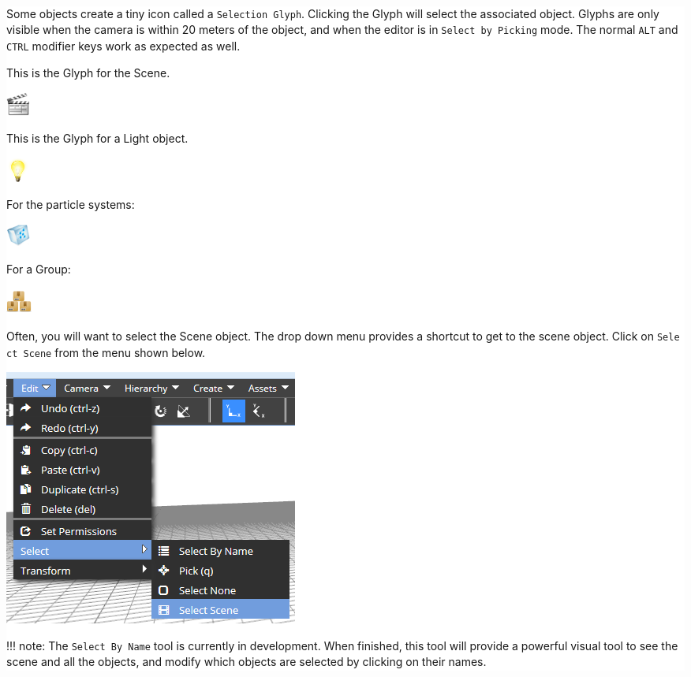 Some objects create a tiny icon called a `Selection Glyph`. Clicking the Glyph will select the associated object. Glyphs are only visible when the camera is within 20 meters of the object, and when the editor is in `Select by Picking` mode. The normal `ALT` and `CTRL` modifier keys work as expected as well.

This is the Glyph for the Scene.

![](./images/selecting-objects/selections.html_Image11.png)

This is the Glyph for a Light object.

![](./images/selecting-objects/selections.html_Image12.png)

For the particle systems:

![](./images/selecting-objects/selections.html_Image13.png)

For a Group:

![](./images/selecting-objects/selections.html_Image14.png)

Often, you will want to select the Scene object. The drop down menu provides a shortcut to get to the scene object. Click on `Select Scene` from the menu shown below.

![](./images/selecting-objects/selections.html_Image15.png)

!!! note:
	The `Select By Name` tool is currently in development. When finished, this tool will provide a powerful visual tool to see the scene and all the objects, and modify which objects are selected by clicking on their names. 

